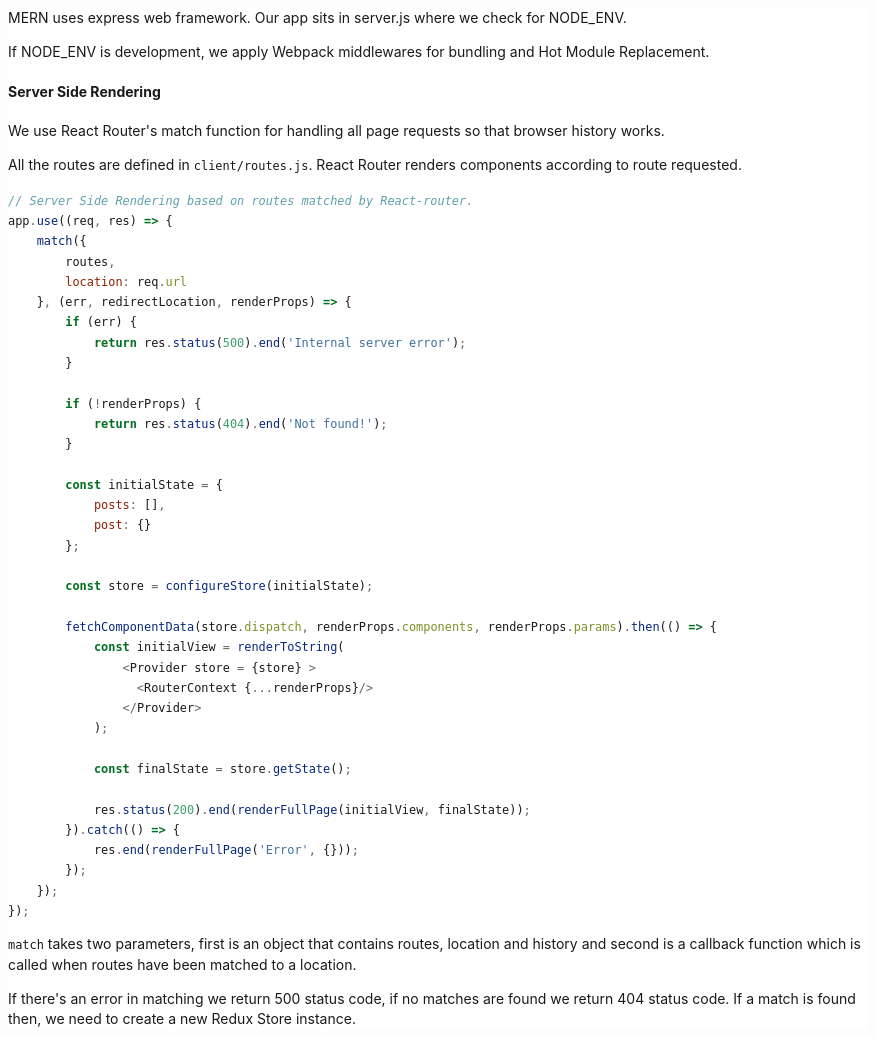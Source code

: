 MERN uses express web framework. Our app sits in server.js where we check for NODE_ENV.

If NODE_ENV is development, we apply Webpack middlewares for bundling and Hot Module Replacement.

#### Server Side Rendering

We use React Router's match function for handling all page requests so that browser history works.

All the routes are defined in `client/routes.js`. React Router renders components according to route requested.

```js
// Server Side Rendering based on routes matched by React-router.
app.use((req, res) => {
    match({
        routes,
        location: req.url
    }, (err, redirectLocation, renderProps) => {
        if (err) {
            return res.status(500).end('Internal server error');
        }

        if (!renderProps) {
            return res.status(404).end('Not found!');
        }

        const initialState = {
            posts: [],
            post: {}
        };

        const store = configureStore(initialState);

        fetchComponentData(store.dispatch, renderProps.components, renderProps.params).then(() => {
            const initialView = renderToString(
                <Provider store = {store} >
                  <RouterContext {...renderProps}/>
                </Provider>
            );

            const finalState = store.getState();

            res.status(200).end(renderFullPage(initialView, finalState));
        }).catch(() => {
            res.end(renderFullPage('Error', {}));
        });
    });
});
```

`match` takes two parameters, first is an object that contains routes, location and history and second is a callback function which is called when routes have been matched to a location.

If there's an error in matching we return 500 status code, if no matches are found we return 404 status code. If a match is found then, we need to create a new Redux Store instance.
